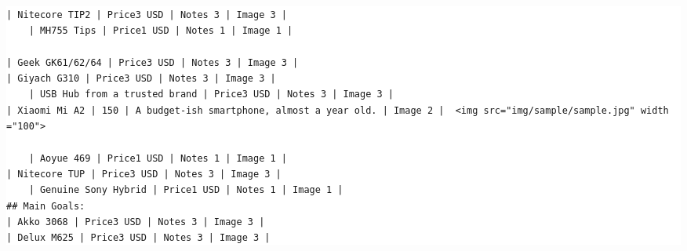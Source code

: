 	| Nitecore TIP2 | Price3 USD | Notes 3 | Image 3 |
		| MH755 Tips | Price1 USD | Notes 1 | Image 1 |
	
	| Geek GK61/62/64 | Price3 USD | Notes 3 | Image 3 |
	| Giyach G310 | Price3 USD | Notes 3 | Image 3 |
		| USB Hub from a trusted brand | Price3 USD | Notes 3 | Image 3 |
	| Xiaomi Mi A2 | 150 | A budget-ish smartphone, almost a year old. | Image 2 |	<img src="img/sample/sample.jpg" width="100">	
	
		| Aoyue 469 | Price1 USD | Notes 1 | Image 1 |
	| Nitecore TUP | Price3 USD | Notes 3 | Image 3 |
		| Genuine Sony Hybrid | Price1 USD | Notes 1 | Image 1 |
	## Main Goals:
	| Akko 3068 | Price3 USD | Notes 3 | Image 3 |
	| Delux M625 | Price3 USD | Notes 3 | Image 3 |
		